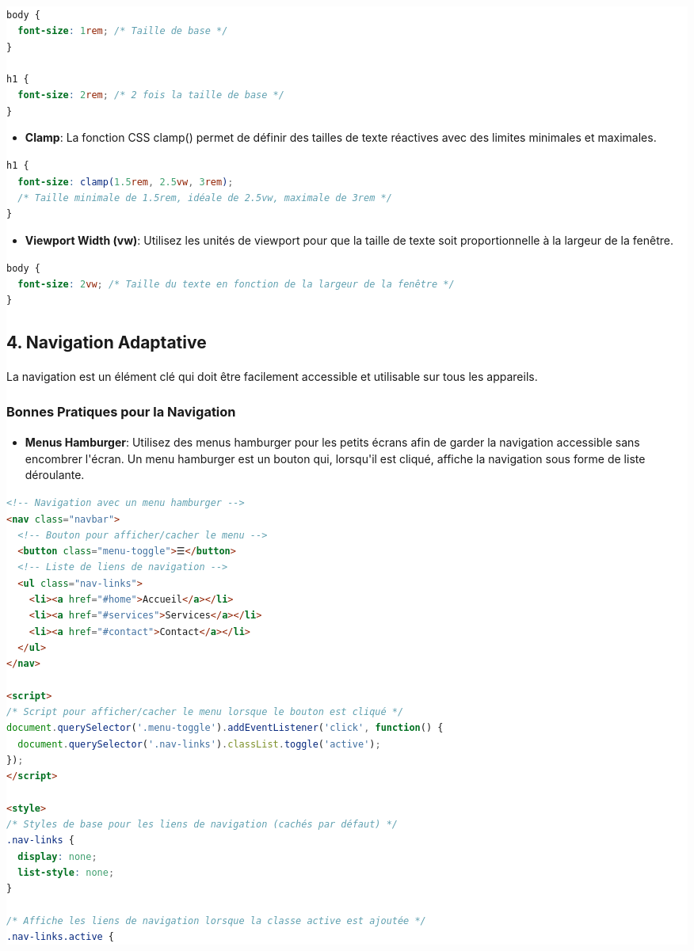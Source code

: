 ```css
body {
  font-size: 1rem; /* Taille de base */
}

h1 {
  font-size: 2rem; /* 2 fois la taille de base */
}
```

- **Clamp**: La fonction CSS clamp() permet de définir des tailles de texte réactives avec des limites minimales et maximales.

```css
h1 {
  font-size: clamp(1.5rem, 2.5vw, 3rem);
  /* Taille minimale de 1.5rem, idéale de 2.5vw, maximale de 3rem */
}
```

- **Viewport Width (vw)**: Utilisez les unités de viewport pour que la taille de texte soit proportionnelle à la largeur de la fenêtre.

```css
body {
  font-size: 2vw; /* Taille du texte en fonction de la largeur de la fenêtre */
}
```

## 4. Navigation Adaptative
La navigation est un élément clé qui doit être facilement accessible et utilisable sur tous les appareils.
### Bonnes Pratiques pour la Navigation
- **Menus Hamburger**: Utilisez des menus hamburger pour les petits écrans afin de garder la navigation accessible sans encombrer l'écran. Un menu hamburger est un bouton qui, lorsqu'il est cliqué, affiche la navigation sous forme de liste déroulante.

```html
<!-- Navigation avec un menu hamburger -->
<nav class="navbar">
  <!-- Bouton pour afficher/cacher le menu -->
  <button class="menu-toggle">☰</button>
  <!-- Liste de liens de navigation -->
  <ul class="nav-links">
    <li><a href="#home">Accueil</a></li>
    <li><a href="#services">Services</a></li>
    <li><a href="#contact">Contact</a></li>
  </ul>
</nav>

<script>
/* Script pour afficher/cacher le menu lorsque le bouton est cliqué */
document.querySelector('.menu-toggle').addEventListener('click', function() {
  document.querySelector('.nav-links').classList.toggle('active');
});
</script>

<style>
/* Styles de base pour les liens de navigation (cachés par défaut) */
.nav-links {
  display: none;
  list-style: none;
}

/* Affiche les liens de navigation lorsque la classe active est ajoutée */
.nav-links.active {
```